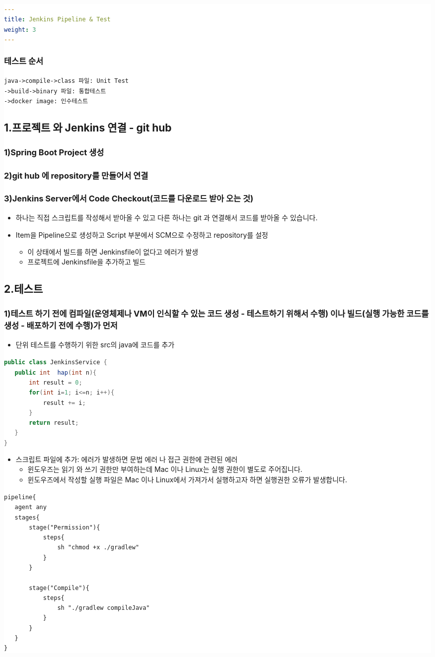 ```yaml
---
title: Jenkins Pipeline & Test
weight: 3
---
```

### 테스트 순서
```
java->compile->class 파일: Unit Test
->build->binary 파일: 통합테스트
->docker image: 인수테스트
```

## 1.프로젝트 와 Jenkins 연결 - git hub
### 1)Spring Boot Project 생성

### 2)git hub 에 repository를 만들어서 연결

### 3)Jenkins Server에서 Code Checkout(코드를 다운로드 받아 오는 것)
- 하나는 직접 스크립트를 작성해서 받아올 수 있고 다른 하나는 git 과 연결해서 코드를 받아올 수 있습니다.

- Item을 Pipeline으로 생성하고 Script 부분에서 SCM으로 수정하고 repository를 설정
  - 이 상태에서 빌드를 하면 Jenkinsfile이 없다고 에러가 발생
  - 프로젝트에 Jenkinsfile을 추가하고 빌드

## 2.테스트
### 1)테스트 하기 전에 컴파일(운영체제나 VM이 인식할 수 있는 코드 생성 - 테스트하기 위해서 수행) 이나 빌드(실행 가능한 코드를 생성 - 배포하기 전에 수행)가 먼저

- 단위 테스트를 수행하기 위한 src의 java에 코드를 추가
```java {filename="JenkinsService.java"}
public class JenkinsService {
   public int  hap(int n){
       int result = 0;
       for(int i=1; i<=n; i++){
           result += i;
       }
       return result;
   }
}
```
- 스크립트 파일에 추가: 에러가 발생하면 문법 에러 나 접근 권한에 관련된 에러
  - 윈도우즈는 읽기 와 쓰기 권한만 부여하는데 Mac 이나 Linux는 실행 권한이 별도로 주어집니다.
  - 윈도우즈에서 작성할 실행 파일은 Mac 이나 Linux에서 가져가서 실행하고자 하면 실행권한 오류가 발생합니다.
```
pipeline{
   agent any
   stages{
       stage("Permission"){
           steps{
               sh "chmod +x ./gradlew"
           }
       }

       stage("Compile"){
           steps{
               sh "./gradlew compileJava"
           }
       }
   }
}
```